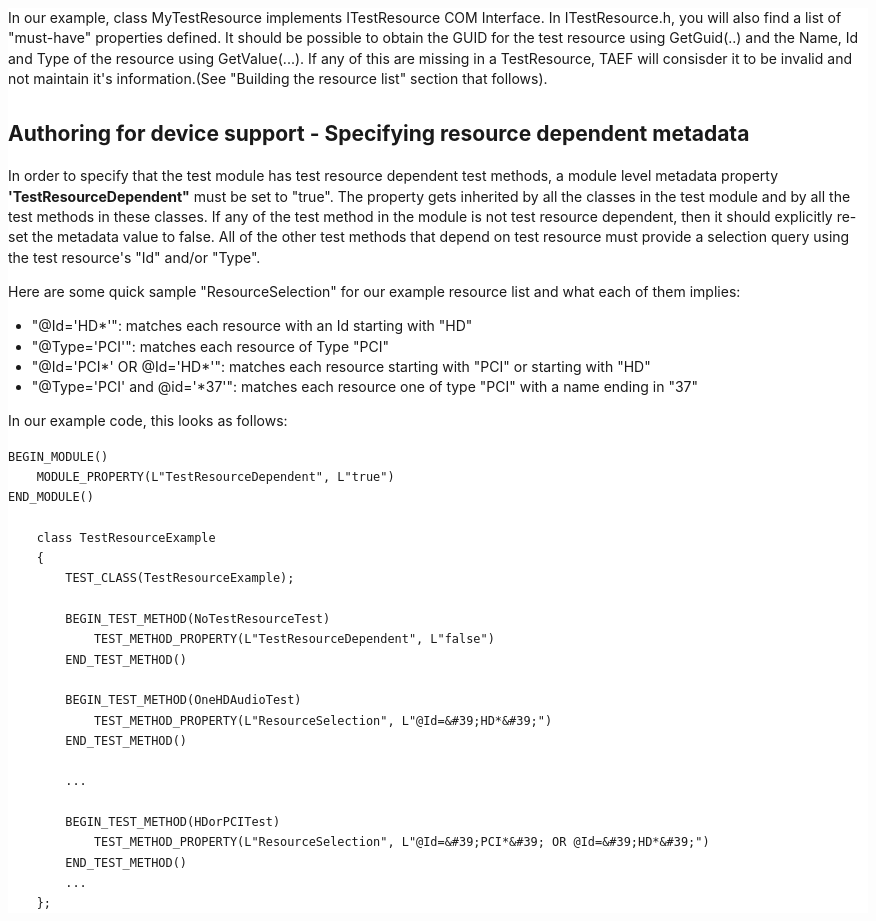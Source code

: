 In our example, class MyTestResource implements ITestResource COM Interface. In ITestResource.h, you will also find a list of "must-have" properties defined. It should be possible to obtain the GUID for the test resource using GetGuid(..) and the Name, Id and Type of the resource using GetValue(...). If any of this are missing in a TestResource, TAEF will consisder it to be invalid and not maintain it's information.(See "Building the resource list" section that follows).

## <span id="Authoring_for_device_support_-_Specifying_resource_dependent_metadata"></span><span id="authoring_for_device_support_-_specifying_resource_dependent_metadata"></span><span id="AUTHORING_FOR_DEVICE_SUPPORT_-_SPECIFYING_RESOURCE_DEPENDENT_METADATA"></span>Authoring for device support - Specifying resource dependent metadata


In order to specify that the test module has test resource dependent test methods, a module level metadata property **'TestResourceDependent"** must be set to "true". The property gets inherited by all the classes in the test module and by all the test methods in these classes. If any of the test method in the module is not test resource dependent, then it should explicitly re-set the metadata value to false. All of the other test methods that depend on test resource must provide a selection query using the test resource's "Id" and/or "Type".

Here are some quick sample "ResourceSelection" for our example resource list and what each of them implies:

-   "@Id='HD\*'": matches each resource with an Id starting with "HD"
-   "@Type='PCI'": matches each resource of Type "PCI"
-   "@Id='PCI\*' OR @Id='HD\*'": matches each resource starting with "PCI" or starting with "HD"
-   "@Type='PCI' and @id='\*37'": matches each resource one of type "PCI" with a name ending in "37"

In our example code, this looks as follows:

```
BEGIN_MODULE()
    MODULE_PROPERTY(L"TestResourceDependent", L"true")
END_MODULE()

    class TestResourceExample
    {
        TEST_CLASS(TestResourceExample);

        BEGIN_TEST_METHOD(NoTestResourceTest)
            TEST_METHOD_PROPERTY(L"TestResourceDependent", L"false")
        END_TEST_METHOD()

        BEGIN_TEST_METHOD(OneHDAudioTest)
            TEST_METHOD_PROPERTY(L"ResourceSelection", L"@Id=&#39;HD*&#39;")
        END_TEST_METHOD()

        ...

        BEGIN_TEST_METHOD(HDorPCITest)
            TEST_METHOD_PROPERTY(L"ResourceSelection", L"@Id=&#39;PCI*&#39; OR @Id=&#39;HD*&#39;")
        END_TEST_METHOD()
        ...
    };
```
